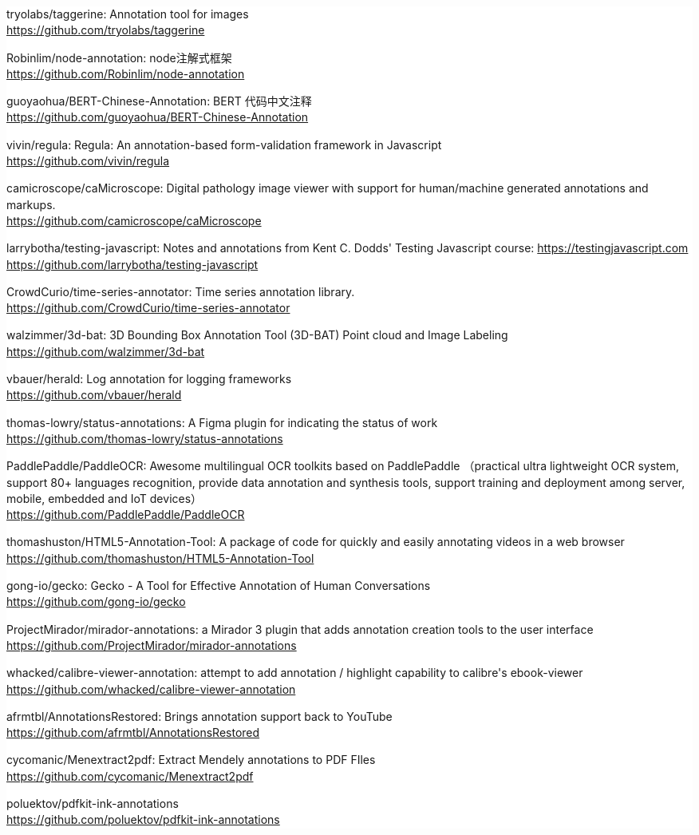 tryolabs/taggerine: Annotation tool for images  
https://github.com/tryolabs/taggerine

Robinlim/node-annotation: node注解式框架  
https://github.com/Robinlim/node-annotation

guoyaohua/BERT-Chinese-Annotation: BERT 代码中文注释  
https://github.com/guoyaohua/BERT-Chinese-Annotation

vivin/regula: Regula: An annotation-based form-validation framework in Javascript  
https://github.com/vivin/regula

camicroscope/caMicroscope: Digital pathology image viewer with support for human/machine generated annotations and markups.  
https://github.com/camicroscope/caMicroscope

larrybotha/testing-javascript: Notes and annotations from Kent C. Dodds' Testing Javascript course: https://testingjavascript.com  
https://github.com/larrybotha/testing-javascript

CrowdCurio/time-series-annotator: Time series annotation library.  
https://github.com/CrowdCurio/time-series-annotator

walzimmer/3d-bat: 3D Bounding Box Annotation Tool (3D-BAT) Point cloud and Image Labeling  
https://github.com/walzimmer/3d-bat

vbauer/herald: Log annotation for logging frameworks  
https://github.com/vbauer/herald

thomas-lowry/status-annotations: A Figma plugin for indicating the status of work  
https://github.com/thomas-lowry/status-annotations

PaddlePaddle/PaddleOCR: Awesome multilingual OCR toolkits based on PaddlePaddle （practical ultra lightweight OCR system, support 80+ languages recognition, provide data annotation and synthesis tools, support training and deployment among server, mobile, embedded and IoT devices）  
https://github.com/PaddlePaddle/PaddleOCR

thomashuston/HTML5-Annotation-Tool: A package of code for quickly and easily annotating videos in a web browser  
https://github.com/thomashuston/HTML5-Annotation-Tool

gong-io/gecko: Gecko - A Tool for Effective Annotation of Human Conversations  
https://github.com/gong-io/gecko

ProjectMirador/mirador-annotations: a Mirador 3 plugin that adds annotation creation tools to the user interface  
https://github.com/ProjectMirador/mirador-annotations

whacked/calibre-viewer-annotation: attempt to add annotation / highlight capability to calibre's ebook-viewer  
https://github.com/whacked/calibre-viewer-annotation

afrmtbl/AnnotationsRestored: Brings annotation support back to YouTube  
https://github.com/afrmtbl/AnnotationsRestored

cycomanic/Menextract2pdf: Extract Mendely annotations to PDF FIles  
https://github.com/cycomanic/Menextract2pdf

poluektov/pdfkit-ink-annotations  
https://github.com/poluektov/pdfkit-ink-annotations
